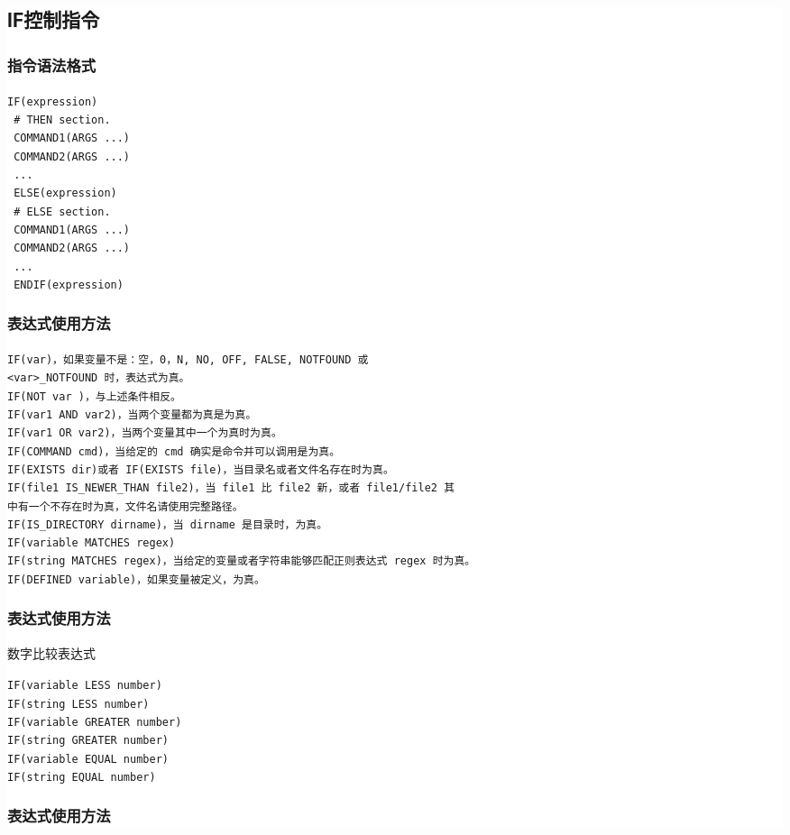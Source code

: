 
## IF控制指令


### 指令语法格式


```
IF(expression)
 # THEN section.
 COMMAND1(ARGS ...)
 COMMAND2(ARGS ...)
 ...
 ELSE(expression)
 # ELSE section.
 COMMAND1(ARGS ...)
 COMMAND2(ARGS ...)
 ...
 ENDIF(expression)
```

### 表达式使用方法

```
IF(var)，如果变量不是：空，0，N, NO, OFF, FALSE, NOTFOUND 或
<var>_NOTFOUND 时，表达式为真。
IF(NOT var )，与上述条件相反。
IF(var1 AND var2)，当两个变量都为真是为真。
IF(var1 OR var2)，当两个变量其中一个为真时为真。
IF(COMMAND cmd)，当给定的 cmd 确实是命令并可以调用是为真。
IF(EXISTS dir)或者 IF(EXISTS file)，当目录名或者文件名存在时为真。
IF(file1 IS_NEWER_THAN file2)，当 file1 比 file2 新，或者 file1/file2 其
中有一个不存在时为真，文件名请使用完整路径。
IF(IS_DIRECTORY dirname)，当 dirname 是目录时，为真。
IF(variable MATCHES regex)
IF(string MATCHES regex)，当给定的变量或者字符串能够匹配正则表达式 regex 时为真。
IF(DEFINED variable)，如果变量被定义，为真。
```

### 表达式使用方法

数字比较表达式

```
IF(variable LESS number)
IF(string LESS number)
IF(variable GREATER number)
IF(string GREATER number)
IF(variable EQUAL number)
IF(string EQUAL number)
```

### 表达式使用方法
